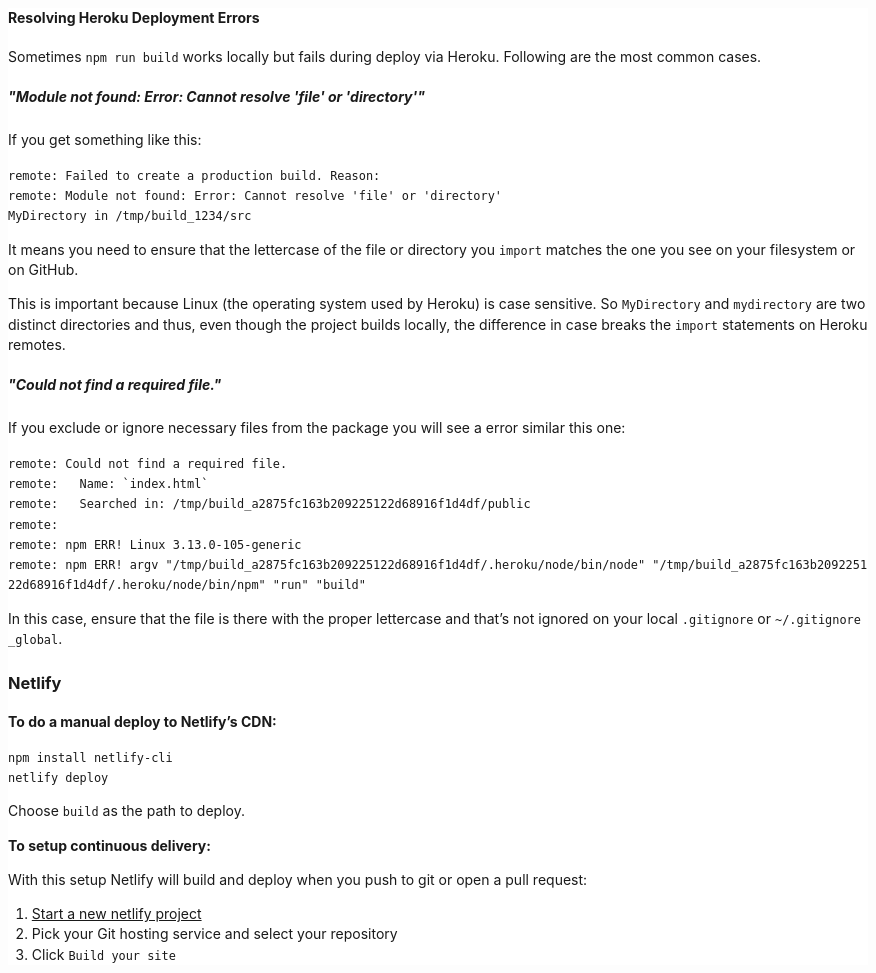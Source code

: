 #### Resolving Heroku Deployment Errors

Sometimes `npm run build` works locally but fails during deploy via Heroku. Following are the most common cases.

##### "Module not found: Error: Cannot resolve 'file' or 'directory'"

If you get something like this:

```
remote: Failed to create a production build. Reason:
remote: Module not found: Error: Cannot resolve 'file' or 'directory'
MyDirectory in /tmp/build_1234/src
```

It means you need to ensure that the lettercase of the file or directory you `import` matches the one you see on your filesystem or on GitHub.

This is important because Linux (the operating system used by Heroku) is case sensitive. So `MyDirectory` and `mydirectory` are two distinct directories and thus, even though the project builds locally, the difference in case breaks the `import` statements on Heroku remotes.

##### "Could not find a required file."

If you exclude or ignore necessary files from the package you will see a error similar this one:

```
remote: Could not find a required file.
remote:   Name: `index.html`
remote:   Searched in: /tmp/build_a2875fc163b209225122d68916f1d4df/public
remote:
remote: npm ERR! Linux 3.13.0-105-generic
remote: npm ERR! argv "/tmp/build_a2875fc163b209225122d68916f1d4df/.heroku/node/bin/node" "/tmp/build_a2875fc163b209225122d68916f1d4df/.heroku/node/bin/npm" "run" "build"
```

In this case, ensure that the file is there with the proper lettercase and that’s not ignored on your local `.gitignore` or `~/.gitignore_global`.

### Netlify

**To do a manual deploy to Netlify’s CDN:**

```sh
npm install netlify-cli
netlify deploy
```

Choose `build` as the path to deploy.

**To setup continuous delivery:**

With this setup Netlify will build and deploy when you push to git or open a pull request:

1. [Start a new netlify project](https://app.netlify.com/signup)
2. Pick your Git hosting service and select your repository
3. Click `Build your site`
